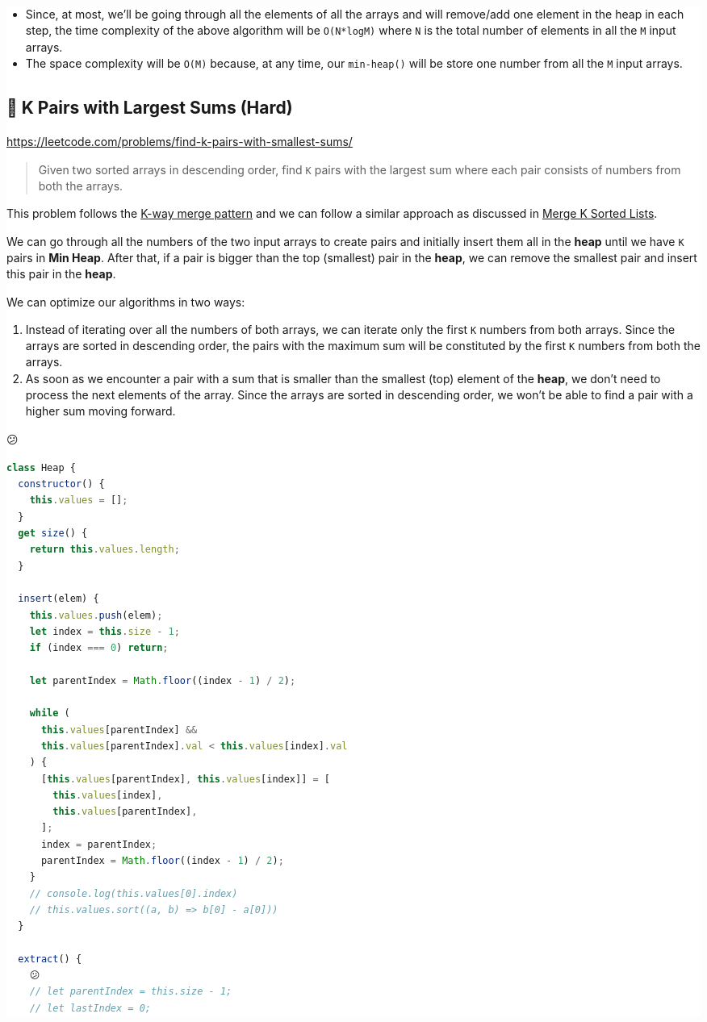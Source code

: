 - Since, at most, we’ll be going through all the elements of all the arrays and will remove/add one element in the heap in each step, the time complexity of the above algorithm will be `O(N*logM)` where `N` is the total number of elements in all the `M` input arrays.
- The space complexity will be `O(M)` because, at any time, our `min-heap()` will be store one number from all the `M` input arrays.

## 🌟 K Pairs with Largest Sums (Hard)

https://leetcode.com/problems/find-k-pairs-with-smallest-sums/

> Given two sorted arrays in descending order, find `K` pairs with the largest sum where each pair consists of numbers from both the arrays.

This problem follows the [K-way merge pattern](#pattern-14-k-way-merge) and we can follow a similar approach as discussed in [Merge K Sorted Lists](#👩🏽‍🦯-🌴-merge-k-sorted-arrays).

We can go through all the numbers of the two input arrays to create pairs and initially insert them all in the <b>heap</b> until we have `K` pairs in <b>Min Heap</b>. After that, if a pair is bigger than the top (smallest) pair in the <b>heap</b>, we can remove the smallest pair and insert this pair in the <b>heap</b>.

We can optimize our algorithms in two ways:

1. Instead of iterating over all the numbers of both arrays, we can iterate only the first `K` numbers from both arrays. Since the arrays are sorted in descending order, the pairs with the maximum sum will be constituted by the first `K` numbers from both the arrays.
2. As soon as we encounter a pair with a sum that is smaller than the smallest (top) element of the <b>heap</b>, we don’t need to process the next elements of the array. Since the arrays are sorted in descending order, we won’t be able to find a pair with a higher sum moving forward.

😕
```js
class Heap {
  constructor() {
    this.values = [];
  }
  get size() {
    return this.values.length;
  }

  insert(elem) {
    this.values.push(elem);
    let index = this.size - 1;
    if (index === 0) return;

    let parentIndex = Math.floor((index - 1) / 2);

    while (
      this.values[parentIndex] &&
      this.values[parentIndex].val < this.values[index].val
    ) {
      [this.values[parentIndex], this.values[index]] = [
        this.values[index],
        this.values[parentIndex],
      ];
      index = parentIndex;
      parentIndex = Math.floor((index - 1) / 2);
    }
    // console.log(this.values[0].index)
    // this.values.sort((a, b) => b[0] - a[0]))
  }

  extract() {
    😕
    // let parentIndex = this.size - 1;
    // let lastIndex = 0;
```